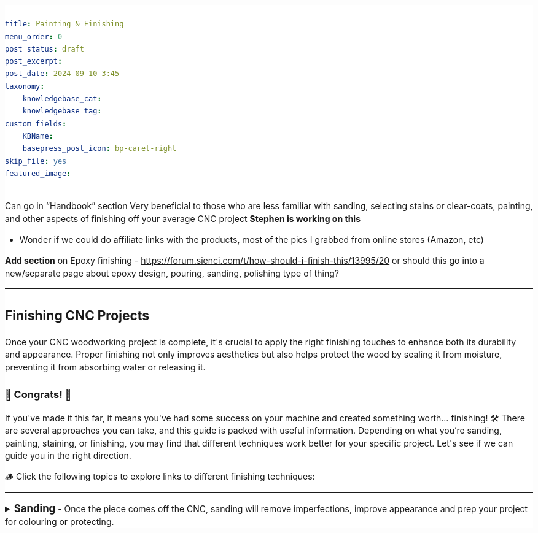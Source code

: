 ```yaml
---
title: Painting & Finishing
menu_order: 0
post_status: draft
post_excerpt: 
post_date: 2024-09-10 3:45
taxonomy:
    knowledgebase_cat: 
    knowledgebase_tag:        
custom_fields:
    KBName: 
    basepress_post_icon: bp-caret-right
skip_file: yes
featured_image: 
---
```


Can go in “Handbook” section
Very beneficial to those who are less familiar with sanding, selecting stains or clear-coats, painting, and other aspects of finishing off your average CNC project
**Stephen is working on this**

- Wonder if we could do affiliate links with the products, most of the pics I grabbed from online stores (Amazon, etc)

**Add section** on Epoxy finishing - https://forum.sienci.com/t/how-should-i-finish-this/13995/20 or should this go into a new/separate page about epoxy design, pouring, sanding, polishing type of thing?

---

## Finishing CNC Projects

Once your CNC woodworking project is complete, it's crucial to apply the right finishing touches to enhance both its durability and appearance. Proper finishing not only improves aesthetics but also helps protect the wood by sealing it from moisture, preventing it from absorbing water or releasing it.

### 🎉 Congrats! 🎉  

If you've made it this far, it means you've had some success on your machine and created something worth… finishing! 🛠️ There are several approaches you can take, and this guide is packed with useful information. Depending on what you’re sanding, painting, staining, or finishing, you may find that different techniques work better for your specific project. Let's see if we can guide you in the right direction.  

🪵 Click the following topics to explore links to different finishing techniques:  

---

<details><summary><strong style="font-size: 1.2em;">Sanding</strong> - Once the piece comes off the CNC, sanding will remove imperfections, improve appearance and prep your project for colouring or protecting.</summary></details>
